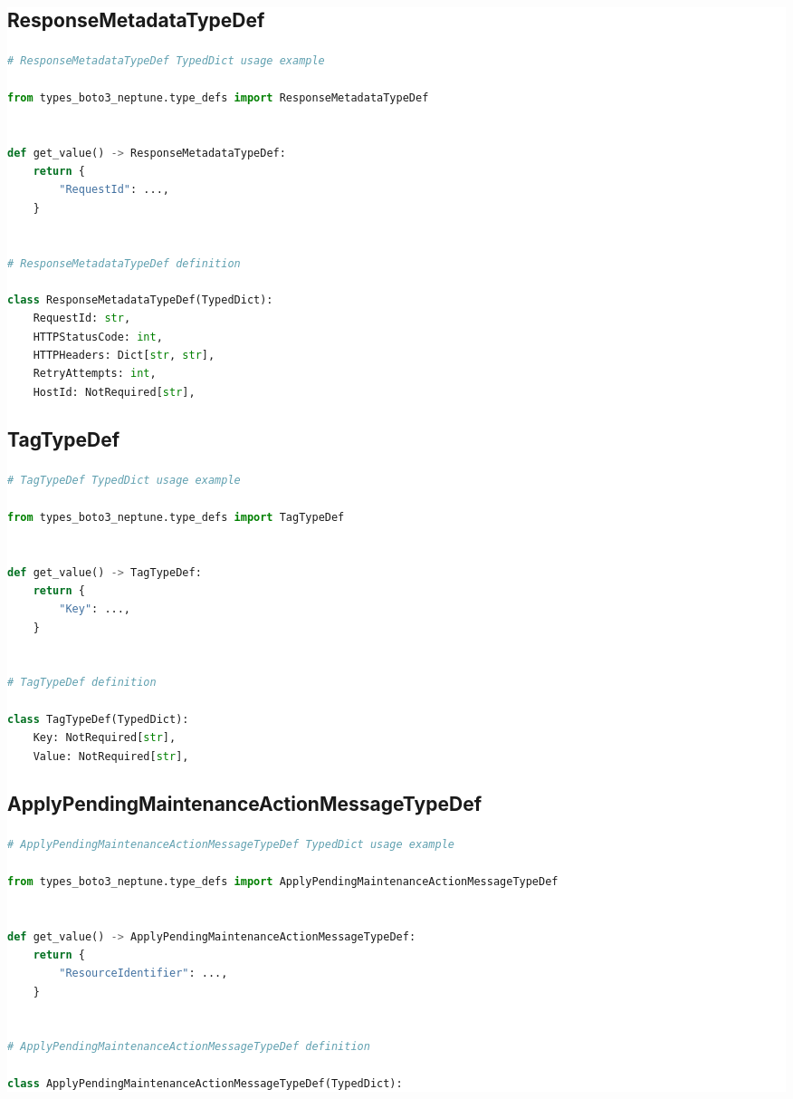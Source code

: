 
## ResponseMetadataTypeDef

```python
# ResponseMetadataTypeDef TypedDict usage example

from types_boto3_neptune.type_defs import ResponseMetadataTypeDef


def get_value() -> ResponseMetadataTypeDef:
    return {
        "RequestId": ...,
    }


# ResponseMetadataTypeDef definition

class ResponseMetadataTypeDef(TypedDict):
    RequestId: str,
    HTTPStatusCode: int,
    HTTPHeaders: Dict[str, str],
    RetryAttempts: int,
    HostId: NotRequired[str],
```


## TagTypeDef

```python
# TagTypeDef TypedDict usage example

from types_boto3_neptune.type_defs import TagTypeDef


def get_value() -> TagTypeDef:
    return {
        "Key": ...,
    }


# TagTypeDef definition

class TagTypeDef(TypedDict):
    Key: NotRequired[str],
    Value: NotRequired[str],
```


## ApplyPendingMaintenanceActionMessageTypeDef

```python
# ApplyPendingMaintenanceActionMessageTypeDef TypedDict usage example

from types_boto3_neptune.type_defs import ApplyPendingMaintenanceActionMessageTypeDef


def get_value() -> ApplyPendingMaintenanceActionMessageTypeDef:
    return {
        "ResourceIdentifier": ...,
    }


# ApplyPendingMaintenanceActionMessageTypeDef definition

class ApplyPendingMaintenanceActionMessageTypeDef(TypedDict):
```